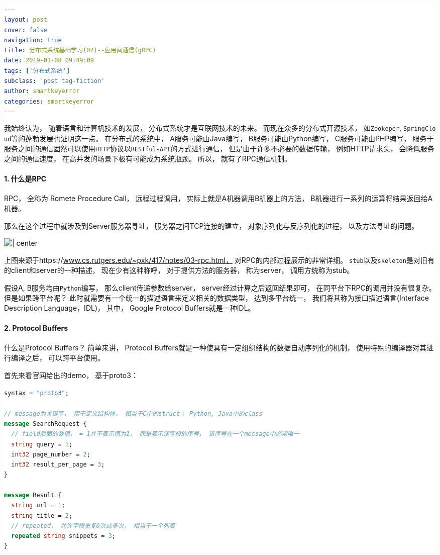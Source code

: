 ```yaml
---
layout: post
cover: false
navigation: true
title: 分布式系统基础学习(02)--应用间通信(gRPC)
date: 2019-01-08 09:49:09
tags: ['分布式系统']
subclass: 'post tag-fiction'
author: smartkeyerror
categories: smartkeyerror
---
```


我始终认为， 随着语言和计算机技术的发展， 分布式系统才是互联网技术的未来。 而现在众多的分布式开源技术， 如`Zookeper`, `SpringCloud`等的蓬勃发展也证明这一点。 在分布式的系统中， A服务可能由Java编写， B服务可能由Python编写， C服务可能由PHP编写， 服务于服务之间的通信固然可以使用`HTTP`协议以`RESTful-API`的方式进行通信， 但是由于许多不必要的数据传输， 例如HTTP请求头， 会降低服务之间的通信速度， 在高并发的场景下极有可能成为系统瓶颈。 所以， 就有了RPC通信机制。



#### 1. 什么是RPC
RPC， 全称为 Romete Procedure Call， 远程过程调用， 实际上就是A机器调用B机器上的方法， B机器进行一系列的运算将结果返回给A机器。

那么在这个过程中就涉及到Server服务器寻址， 服务器之间TCP连接的建立， 对象序列化与反序列化的过程， 以及方法寻址的问题。

![ | center ](https://www.cs.rutgers.edu/~pxk/417/notes/images/rpc-flow.png)

上图来源于https://www.cs.rutgers.edu/~pxk/417/notes/03-rpc.html， 对RPC的内部过程展示的非常详细。 `stub`以及`skeleton`是对旧有的client和server的一种描述， 现在少有这种称呼， 对于提供方法的服务器， 称为server， 调用方统称为stub。

假设A, B服务均由`Python`编写， 那么client传递参数给server， server经过计算之后返回结果即可， 在同平台下RPC的调用并没有很复杂。 但是如果跨平台呢？ 此时就需要有一个统一的描述语言来定义相关的数据类型， 达到多平台统一， 我们将其称为接口描述语言(Interface Description Language，IDL)， 其中， Google Protocol Buffers就是一种IDL。


#### 2. Protocol Buffers
什么是Protocol Buffers？ 简单来讲， Protocol Buffers就是一种使具有一定组织结构的数据自动序列化的机制， 使用特殊的编译器对其进行编译之后， 可以跨平台使用。

首先来看官网给出的demo， 基于proto3：

```protobuf
syntax = "proto3";

// message为关键字， 用于定义结构体， 相当于C中的struct； Python, Java中的class
message SearchRequest {
  // field后面的数值， = 1并不表示值为1， 而是表示该字段的序号， 该序号在一个message中必须唯一
  string query = 1;
  int32 page_number = 2;
  int32 result_per_page = 3;
}

message Result {
  string url = 1;
  string title = 2;
  // repeated， 允许字段重复0次或多次， 相当于一个列表
  repeated string snippets = 3;
}
```
